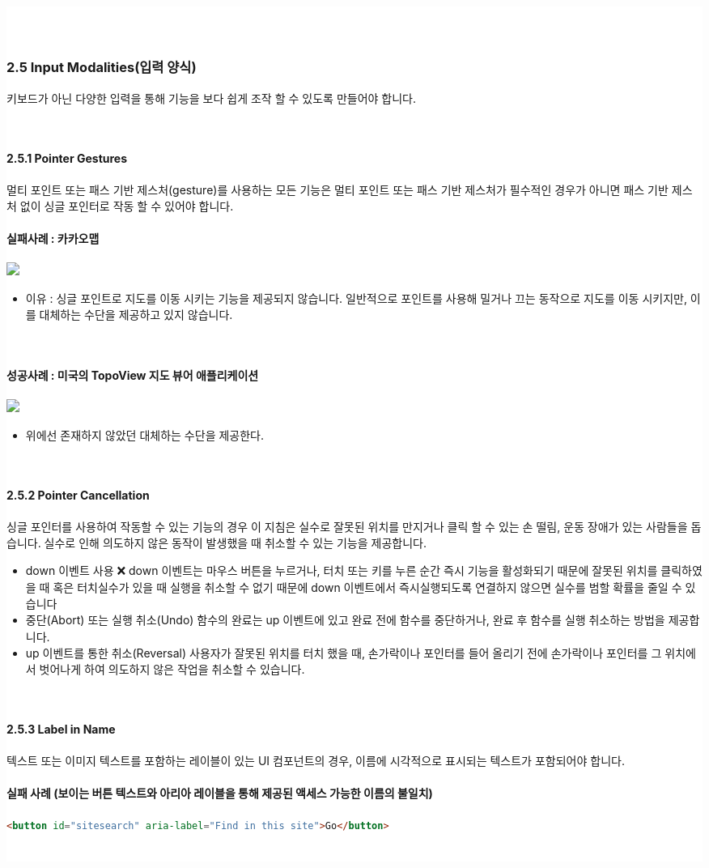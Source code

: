 <br/>
<br/>

### 2.5 Input Modalities(입력 양식)

키보드가 아닌 다양한 입력을 통해 기능을 보다 쉽게 조작 할 수 있도록 만들어야 합니다.

<br/>

#### 2.5.1 Pointer Gestures

멀티 포인트 또는 패스 기반 제스처(gesture)를 사용하는 모든 기능은 멀티 포인트 또는 패스 기반 제스처가 필수적인 경우가 아니면 패스 기반 제스처 없이 싱글 포인터로 작동 할 수 있어야 합니다.

#### 실패사례 : 카카오맵

![](https://images.velog.io/images/ywc8851/post/a4893c47-cbb0-4719-ac10-bcedcd7ba35f/image.png)

- 이유 : 싱글 포인트로 지도를 이동 시키는 기능을 제공되지 않습니다. 일반적으로 포인트를 사용해 밀거나 끄는 동작으로 지도를 이동 시키지만, 이를 대체하는 수단을 제공하고 있지 않습니다.

<br/>

#### 성공사례 : 미국의 TopoView 지도 뷰어 애플리케이션

![](https://images.velog.io/images/ywc8851/post/ee9d6c69-d1db-4bcc-abe8-4a6952a9ccdf/image.png)

- 위에선 존재하지 않았던 대체하는 수단을 제공한다.

<br/>

#### 2.5.2 Pointer Cancellation

싱글 포인터를 사용하여 작동할 수 있는 기능의 경우 이 지침은 실수로 잘못된 위치를 만지거나 클릭 할 수 있는 손 떨림, 운동 장애가 있는 사람들을 돕습니다. 실수로 인해 의도하지 않은 동작이 발생했을 때 취소할 수 있는 기능을 제공합니다.

- down 이벤트 사용 ❌
  down 이벤트는 마우스 버튼을 누르거나, 터치 또는 키를 누른 순간 즉시 기능을 활성화되기 때문에 잘못된 위치를 클릭하였을 때 혹은 터치실수가 있을 때 실행을 취소할 수 없기 때문에 down 이벤트에서 즉시실행되도록 연결하지 않으면 실수를 범할 확률을 줄일 수 있습니다
- 중단(Abort) 또는 실행 취소(Undo)
  함수의 완료는 up 이벤트에 있고 완료 전에 함수를 중단하거나, 완료 후 함수를 실행 취소하는 방법을 제공합니다.
- up 이벤트를 통한 취소(Reversal)
  사용자가 잘못된 위치를 터치 했을 때, 손가락이나 포인터를 들어 올리기 전에 손가락이나 포인터를 그 위치에서 벗어나게 하여 의도하지 않은 작업을 취소할 수 있습니다.

<br/>

#### 2.5.3 Label in Name

텍스트 또는 이미지 텍스트를 포함하는 레이블이 있는 UI 컴포넌트의 경우, 이름에 시각적으로 표시되는 텍스트가 포함되어야 합니다.

#### 실패 사례 (보이는 버튼 텍스트와 아리아 레이블을 통해 제공된 액세스 가능한 이름의 불일치)

```html
<button id="sitesearch" aria-label="Find in this site">Go</button>
```

<br/>
